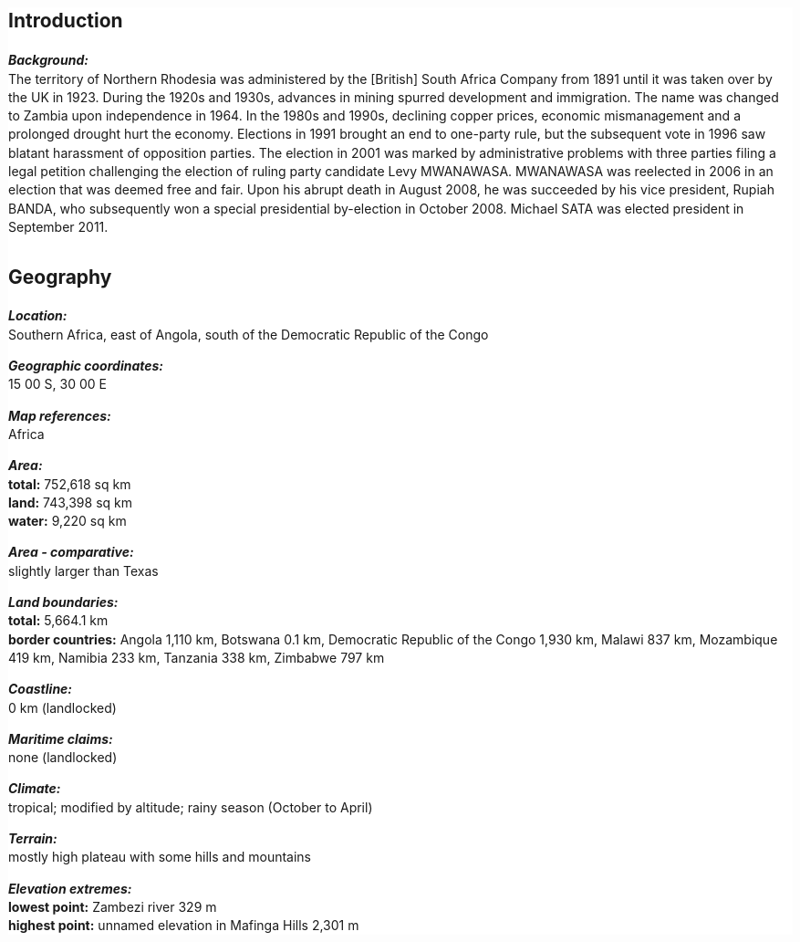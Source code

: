 
## Introduction

**_Background:_**   
The territory of Northern Rhodesia was administered by the [British] South Africa Company from 1891 until it was taken over by the UK in 1923. During the 1920s and 1930s, advances in mining spurred development and immigration. The name was changed to Zambia upon independence in 1964. In the 1980s and 1990s, declining copper prices, economic mismanagement and a prolonged drought hurt the economy. Elections in 1991 brought an end to one-party rule, but the subsequent vote in 1996 saw blatant harassment of opposition parties. The election in 2001 was marked by administrative problems with three parties filing a legal petition challenging the election of ruling party candidate Levy MWANAWASA. MWANAWASA was reelected in 2006 in an election that was deemed free and fair. Upon his abrupt death in August 2008, he was succeeded by his vice president, Rupiah BANDA, who subsequently won a special presidential by-election in October 2008. Michael SATA was elected president in September 2011.


## Geography

**_Location:_**   
Southern Africa, east of Angola, south of the Democratic Republic of the Congo

**_Geographic coordinates:_**   
15 00 S, 30 00 E

**_Map references:_**   
Africa

**_Area:_**   
**total:** 752,618 sq km   
**land:** 743,398 sq km   
**water:** 9,220 sq km

**_Area - comparative:_**   
slightly larger than Texas

**_Land boundaries:_**   
**total:** 5,664.1 km   
**border countries:** Angola 1,110 km, Botswana 0.1 km, Democratic Republic of the Congo 1,930 km, Malawi 837 km, Mozambique 419 km, Namibia 233 km, Tanzania 338 km, Zimbabwe 797 km

**_Coastline:_**   
0 km (landlocked)

**_Maritime claims:_**   
none (landlocked)

**_Climate:_**   
tropical; modified by altitude; rainy season (October to April)

**_Terrain:_**   
mostly high plateau with some hills and mountains

**_Elevation extremes:_**   
**lowest point:** Zambezi river 329 m   
**highest point:** unnamed elevation in Mafinga Hills 2,301 m
